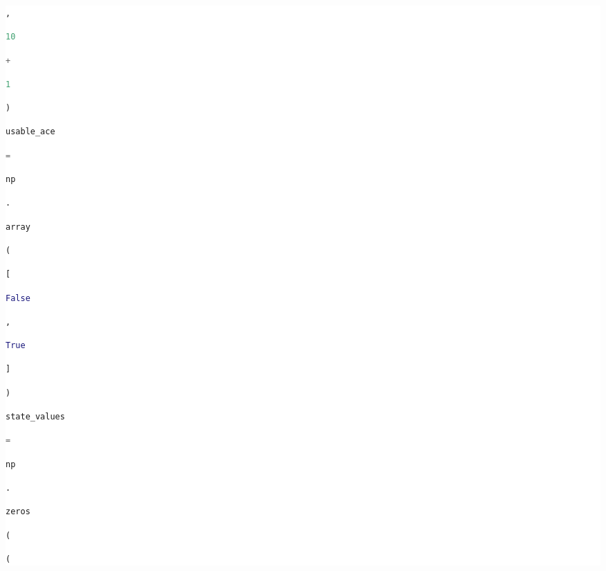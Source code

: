 ```python
,
```
```python
10
```
```python
+
```
```python
1
```
```python
)
```
```python
usable_ace
```
```python
=
```
```python
np
```
```python
.
```
```python
array
```
```python
(
```
```python
[
```
```python
False
```
```python
,
```
```python
True
```
```python
]
```
```python
)
```
```python
state_values
```
```python
=
```
```python
np
```
```python
.
```
```python
zeros
```
```python
(
```
```python
(
```
```python
```